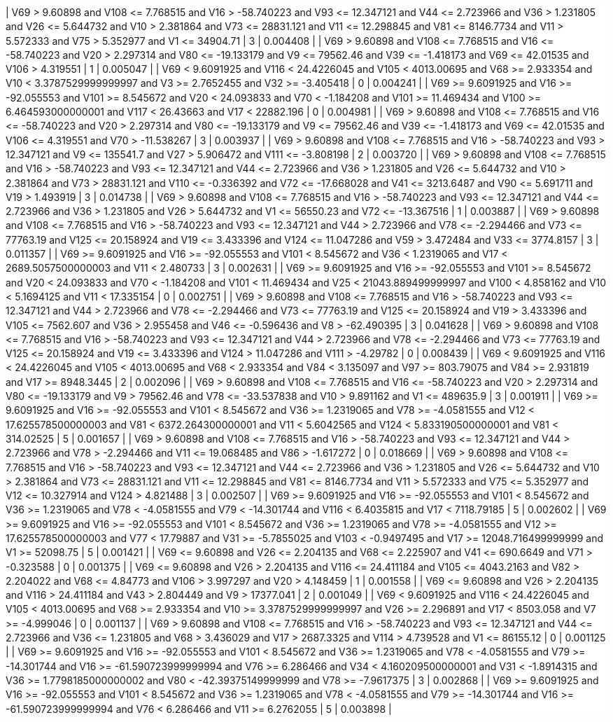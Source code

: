 | V69 > 9.60898 and V108 <= 7.768515 and V16 > -58.740223 and V93 <= 12.347121 and V44 <= 2.723966 and V36 > 1.231805 and V26 <= 5.644732 and V10 > 2.381864 and V73 <= 28831.121 and V11 <= 12.298845 and V81 <= 8146.7734 and V11 > 5.572333 and V75 > 5.352977 and V1 <= 34904.71 | 3 | 0.004408 |
| V69 > 9.60898 and V108 <= 7.768515 and V16 <= -58.740223 and V20 > 2.297314 and V80 <= -19.133179 and V9 <= 79562.46 and V39 <= -1.418173 and V69 <= 42.01535 and V106 > 4.319551 | 1 | 0.005047 |
| V69 < 9.6091925 and V116 < 24.4226045 and V105 < 4013.00695 and V68 >= 2.933354 and V10 < 3.3787529999999997 and V3 >= 2.7652455 and V32 >= -3.405418 | 0 | 0.004241 |
| V69 >= 9.6091925 and V16 >= -92.055553 and V101 >= 8.545672 and V20 < 24.093833 and V70 < -1.184208 and V101 >= 11.469434 and V100 >= 6.464593000000001 and V117 < 26.43663 and V17 < 22882.196 | 0 | 0.004981 |
| V69 > 9.60898 and V108 <= 7.768515 and V16 <= -58.740223 and V20 > 2.297314 and V80 <= -19.133179 and V9 <= 79562.46 and V39 <= -1.418173 and V69 <= 42.01535 and V106 <= 4.319551 and V70 > -11.538267 | 3 | 0.003937 |
| V69 > 9.60898 and V108 <= 7.768515 and V16 > -58.740223 and V93 > 12.347121 and V9 <= 135541.7 and V27 > 5.906472 and V111 <= -3.808198 | 2 | 0.003720 |
| V69 > 9.60898 and V108 <= 7.768515 and V16 > -58.740223 and V93 <= 12.347121 and V44 <= 2.723966 and V36 > 1.231805 and V26 <= 5.644732 and V10 > 2.381864 and V73 > 28831.121 and V110 <= -0.336392 and V72 <= -17.668028 and V41 <= 3213.6487 and V90 <= 5.691711 and V19 > 1.493919 | 3 | 0.014738 |
| V69 > 9.60898 and V108 <= 7.768515 and V16 > -58.740223 and V93 <= 12.347121 and V44 <= 2.723966 and V36 > 1.231805 and V26 > 5.644732 and V1 <= 56550.23 and V72 <= -13.367516 | 1 | 0.003887 |
| V69 > 9.60898 and V108 <= 7.768515 and V16 > -58.740223 and V93 <= 12.347121 and V44 > 2.723966 and V78 <= -2.294466 and V73 <= 77763.19 and V125 <= 20.158924 and V19 <= 3.433396 and V124 <= 11.047286 and V59 > 3.472484 and V33 <= 3774.8157 | 3 | 0.011357 |
| V69 >= 9.6091925 and V16 >= -92.055553 and V101 < 8.545672 and V36 < 1.2319065 and V17 < 2689.5057500000003 and V11 < 2.480733 | 3 | 0.002631 |
| V69 >= 9.6091925 and V16 >= -92.055553 and V101 >= 8.545672 and V20 < 24.093833 and V70 < -1.184208 and V101 < 11.469434 and V25 < 21043.889499999997 and V100 < 4.858162 and V10 < 5.1694125 and V11 < 17.335154 | 0 | 0.002751 |
| V69 > 9.60898 and V108 <= 7.768515 and V16 > -58.740223 and V93 <= 12.347121 and V44 > 2.723966 and V78 <= -2.294466 and V73 <= 77763.19 and V125 <= 20.158924 and V19 > 3.433396 and V105 <= 7562.607 and V36 > 2.955458 and V46 <= -0.596436 and V8 > -62.490395 | 3 | 0.041628 |
| V69 > 9.60898 and V108 <= 7.768515 and V16 > -58.740223 and V93 <= 12.347121 and V44 > 2.723966 and V78 <= -2.294466 and V73 <= 77763.19 and V125 <= 20.158924 and V19 <= 3.433396 and V124 > 11.047286 and V111 > -4.29782 | 0 | 0.008439 |
| V69 < 9.6091925 and V116 < 24.4226045 and V105 < 4013.00695 and V68 < 2.933354 and V84 < 3.135097 and V97 >= 803.79075 and V84 >= 2.931819 and V17 >= 8948.3445 | 2 | 0.002096 |
| V69 > 9.60898 and V108 <= 7.768515 and V16 <= -58.740223 and V20 > 2.297314 and V80 <= -19.133179 and V9 > 79562.46 and V78 <= -33.537838 and V10 > 9.891162 and V1 <= 489635.9 | 3 | 0.001911 |
| V69 >= 9.6091925 and V16 >= -92.055553 and V101 < 8.545672 and V36 >= 1.2319065 and V78 >= -4.0581555 and V12 < 17.625578500000003 and V81 < 6372.264300000001 and V11 < 5.6042565 and V124 < 5.833190500000001 and V81 < 314.02525 | 5 | 0.001657 |
| V69 > 9.60898 and V108 <= 7.768515 and V16 > -58.740223 and V93 <= 12.347121 and V44 > 2.723966 and V78 > -2.294466 and V11 <= 19.068485 and V86 > -1.617272 | 0 | 0.018669 |
| V69 > 9.60898 and V108 <= 7.768515 and V16 > -58.740223 and V93 <= 12.347121 and V44 <= 2.723966 and V36 > 1.231805 and V26 <= 5.644732 and V10 > 2.381864 and V73 <= 28831.121 and V11 <= 12.298845 and V81 <= 8146.7734 and V11 > 5.572333 and V75 <= 5.352977 and V12 <= 10.327914 and V124 > 4.821488 | 3 | 0.002507 |
| V69 >= 9.6091925 and V16 >= -92.055553 and V101 < 8.545672 and V36 >= 1.2319065 and V78 < -4.0581555 and V79 < -14.301744 and V116 < 6.4035815 and V17 < 7118.79185 | 5 | 0.002602 |
| V69 >= 9.6091925 and V16 >= -92.055553 and V101 < 8.545672 and V36 >= 1.2319065 and V78 >= -4.0581555 and V12 >= 17.625578500000003 and V77 < 17.79887 and V31 >= -5.7855025 and V103 < -0.9497495 and V17 >= 12048.716499999999 and V1 >= 52098.75 | 5 | 0.001421 |
| V69 <= 9.60898 and V26 <= 2.204135 and V68 <= 2.225907 and V41 <= 690.6649 and V71 > -0.323588 | 0 | 0.001375 |
| V69 <= 9.60898 and V26 > 2.204135 and V116 <= 24.411184 and V105 <= 4043.2163 and V82 > 2.204022 and V68 <= 4.84773 and V106 > 3.997297 and V20 > 4.148459 | 1 | 0.001558 |
| V69 <= 9.60898 and V26 > 2.204135 and V116 > 24.411184 and V43 > 2.804449 and V9 > 17377.041 | 2 | 0.001049 |
| V69 < 9.6091925 and V116 < 24.4226045 and V105 < 4013.00695 and V68 >= 2.933354 and V10 >= 3.3787529999999997 and V26 >= 2.296891 and V17 < 8503.058 and V7 >= -4.999046 | 0 | 0.001137 |
| V69 > 9.60898 and V108 <= 7.768515 and V16 > -58.740223 and V93 <= 12.347121 and V44 <= 2.723966 and V36 <= 1.231805 and V68 > 3.436029 and V17 > 2687.3325 and V114 > 4.739528 and V1 <= 86155.12 | 0 | 0.001125 |
| V69 >= 9.6091925 and V16 >= -92.055553 and V101 < 8.545672 and V36 >= 1.2319065 and V78 < -4.0581555 and V79 >= -14.301744 and V16 >= -61.590723999999994 and V76 >= 6.286466 and V34 < 4.160209500000001 and V31 < -1.8914315 and V36 >= 1.7798185000000002 and V80 < -42.39375149999999 and V78 >= -7.9617375 | 3 | 0.002868 |
| V69 >= 9.6091925 and V16 >= -92.055553 and V101 < 8.545672 and V36 >= 1.2319065 and V78 < -4.0581555 and V79 >= -14.301744 and V16 >= -61.590723999999994 and V76 < 6.286466 and V11 >= 6.2762055 | 5 | 0.003898 |